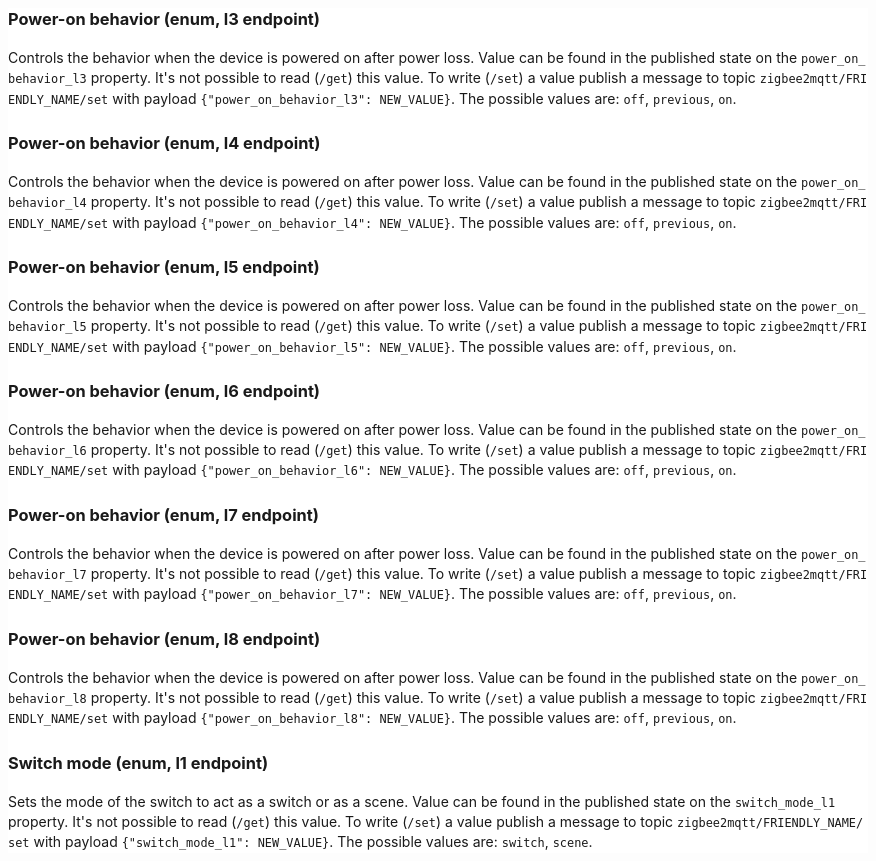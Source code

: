 ### Power-on behavior (enum, l3 endpoint)
Controls the behavior when the device is powered on after power loss.
Value can be found in the published state on the `power_on_behavior_l3` property.
It's not possible to read (`/get`) this value.
To write (`/set`) a value publish a message to topic `zigbee2mqtt/FRIENDLY_NAME/set` with payload `{"power_on_behavior_l3": NEW_VALUE}`.
The possible values are: `off`, `previous`, `on`.

### Power-on behavior (enum, l4 endpoint)
Controls the behavior when the device is powered on after power loss.
Value can be found in the published state on the `power_on_behavior_l4` property.
It's not possible to read (`/get`) this value.
To write (`/set`) a value publish a message to topic `zigbee2mqtt/FRIENDLY_NAME/set` with payload `{"power_on_behavior_l4": NEW_VALUE}`.
The possible values are: `off`, `previous`, `on`.

### Power-on behavior (enum, l5 endpoint)
Controls the behavior when the device is powered on after power loss.
Value can be found in the published state on the `power_on_behavior_l5` property.
It's not possible to read (`/get`) this value.
To write (`/set`) a value publish a message to topic `zigbee2mqtt/FRIENDLY_NAME/set` with payload `{"power_on_behavior_l5": NEW_VALUE}`.
The possible values are: `off`, `previous`, `on`.

### Power-on behavior (enum, l6 endpoint)
Controls the behavior when the device is powered on after power loss.
Value can be found in the published state on the `power_on_behavior_l6` property.
It's not possible to read (`/get`) this value.
To write (`/set`) a value publish a message to topic `zigbee2mqtt/FRIENDLY_NAME/set` with payload `{"power_on_behavior_l6": NEW_VALUE}`.
The possible values are: `off`, `previous`, `on`.

### Power-on behavior (enum, l7 endpoint)
Controls the behavior when the device is powered on after power loss.
Value can be found in the published state on the `power_on_behavior_l7` property.
It's not possible to read (`/get`) this value.
To write (`/set`) a value publish a message to topic `zigbee2mqtt/FRIENDLY_NAME/set` with payload `{"power_on_behavior_l7": NEW_VALUE}`.
The possible values are: `off`, `previous`, `on`.

### Power-on behavior (enum, l8 endpoint)
Controls the behavior when the device is powered on after power loss.
Value can be found in the published state on the `power_on_behavior_l8` property.
It's not possible to read (`/get`) this value.
To write (`/set`) a value publish a message to topic `zigbee2mqtt/FRIENDLY_NAME/set` with payload `{"power_on_behavior_l8": NEW_VALUE}`.
The possible values are: `off`, `previous`, `on`.

### Switch mode (enum, l1 endpoint)
Sets the mode of the switch to act as a switch or as a scene.
Value can be found in the published state on the `switch_mode_l1` property.
It's not possible to read (`/get`) this value.
To write (`/set`) a value publish a message to topic `zigbee2mqtt/FRIENDLY_NAME/set` with payload `{"switch_mode_l1": NEW_VALUE}`.
The possible values are: `switch`, `scene`.

